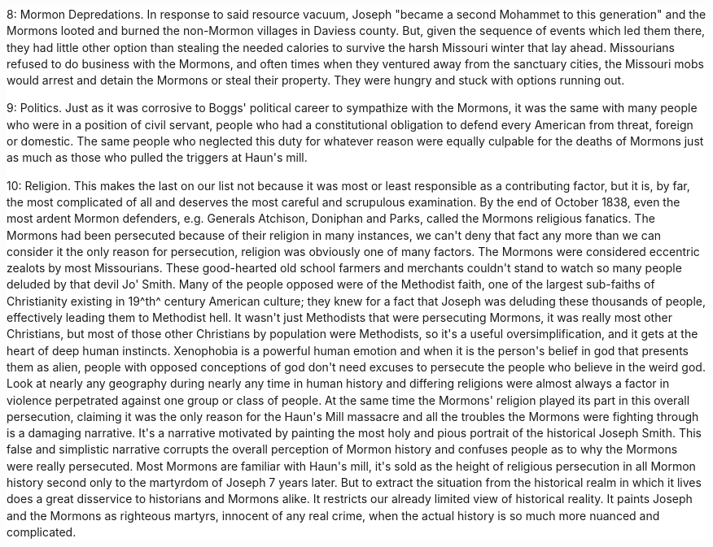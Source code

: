 8: Mormon Depredations. In response to said resource vacuum, Joseph
"became a second Mohammet to this generation" and the Mormons looted and
burned the non-Mormon villages in Daviess county. But, given the
sequence of events which led them there, they had little other option
than stealing the needed calories to survive the harsh Missouri winter
that lay ahead. Missourians refused to do business with the Mormons, and
often times when they ventured away from the sanctuary cities, the
Missouri mobs would arrest and detain the Mormons or steal their
property. They were hungry and stuck with options running out.

9: Politics. Just as it was corrosive to Boggs' political career to
sympathize with the Mormons, it was the same with many people who were
in a position of civil servant, people who had a constitutional
obligation to defend every American from threat, foreign or domestic.
The same people who neglected this duty for whatever reason were equally
culpable for the deaths of Mormons just as much as those who pulled the
triggers at Haun's mill.

10: Religion. This makes the last on our list not because it was most or
least responsible as a contributing factor, but it is, by far, the most
complicated of all and deserves the most careful and scrupulous
examination. By the end of October 1838, even the most ardent Mormon
defenders, e.g. Generals Atchison, Doniphan and Parks, called the
Mormons religious fanatics. The Mormons had been persecuted because of
their religion in many instances, we can't deny that fact any more than
we can consider it the only reason for persecution, religion was
obviously one of many factors. The Mormons were considered eccentric
zealots by most Missourians. These good-hearted old school farmers and
merchants couldn't stand to watch so many people deluded by that devil
Jo' Smith. Many of the people opposed were of the Methodist faith, one
of the largest sub-faiths of Christianity existing in 19^th^ century
American culture; they knew for a fact that Joseph was deluding these
thousands of people, effectively leading them to Methodist hell. It
wasn't just Methodists that were persecuting Mormons, it was really most
other Christians, but most of those other Christians by population were
Methodists, so it's a useful oversimplification, and it gets at the
heart of deep human instincts. Xenophobia is a powerful human emotion
and when it is the person's belief in god that presents them as alien,
people with opposed conceptions of god don't need excuses to persecute
the people who believe in the weird god. Look at nearly any geography
during nearly any time in human history and differing religions were
almost always a factor in violence perpetrated against one group or
class of people. At the same time the Mormons' religion played its part
in this overall persecution, claiming it was the only reason for the
Haun's Mill massacre and all the troubles the Mormons were fighting
through is a damaging narrative. It's a narrative motivated by painting
the most holy and pious portrait of the historical Joseph Smith. This
false and simplistic narrative corrupts the overall perception of Mormon
history and confuses people as to why the Mormons were really
persecuted. Most Mormons are familiar with Haun's mill, it's sold as the
height of religious persecution in all Mormon history second only to the
martyrdom of Joseph 7 years later. But to extract the situation from the
historical realm in which it lives does a great disservice to historians
and Mormons alike. It restricts our already limited view of historical
reality. It paints Joseph and the Mormons as righteous martyrs, innocent
of any real crime, when the actual history is so much more nuanced and
complicated.
